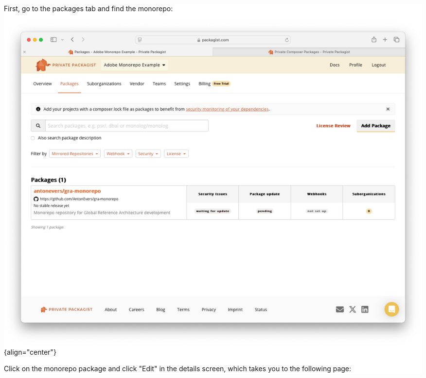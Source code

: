 First, go to the packages tab and find the monorepo:

![Private Packagist screen shot with the monorepo package visible in the packages screen](/help/assets/global-reference-architecture/packagist-packages-before-multi-package.png){align="center"}

Click on the monorepo package and click "Edit" in the details screen, which takes you to the following page:
